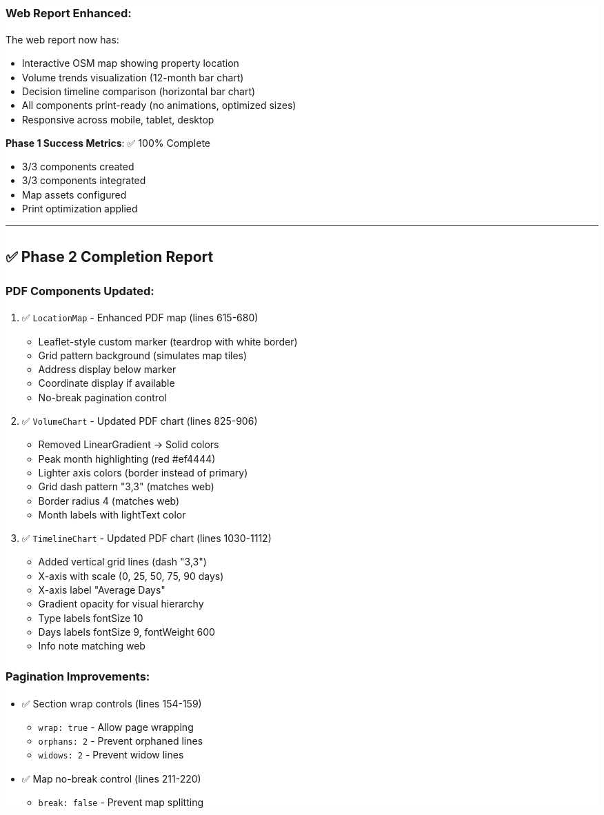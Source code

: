 ### Web Report Enhanced:
The web report now has:
- Interactive OSM map showing property location
- Volume trends visualization (12-month bar chart)
- Decision timeline comparison (horizontal bar chart)
- All components print-ready (no animations, optimized sizes)
- Responsive across mobile, tablet, desktop

**Phase 1 Success Metrics**: ✅ 100% Complete
- 3/3 components created
- 3/3 components integrated
- Map assets configured
- Print optimization applied

---

## ✅ Phase 2 Completion Report

### PDF Components Updated:
1. ✅ `LocationMap` - Enhanced PDF map (lines 615-680)
   - Leaflet-style custom marker (teardrop with white border)
   - Grid pattern background (simulates map tiles)
   - Address display below marker
   - Coordinate display if available
   - No-break pagination control

2. ✅ `VolumeChart` - Updated PDF chart (lines 825-906)
   - Removed LinearGradient → Solid colors
   - Peak month highlighting (red #ef4444)
   - Lighter axis colors (border instead of primary)
   - Grid dash pattern "3,3" (matches web)
   - Border radius 4 (matches web)
   - Month labels with lightText color

3. ✅ `TimelineChart` - Updated PDF chart (lines 1030-1112)
   - Added vertical grid lines (dash "3,3")
   - X-axis with scale (0, 25, 50, 75, 90 days)
   - X-axis label "Average Days"
   - Gradient opacity for visual hierarchy
   - Type labels fontSize 10
   - Days labels fontSize 9, fontWeight 600
   - Info note matching web

### Pagination Improvements:
- ✅ Section wrap controls (lines 154-159)
  - `wrap: true` - Allow page wrapping
  - `orphans: 2` - Prevent orphaned lines
  - `widows: 2` - Prevent widow lines

- ✅ Map no-break control (lines 211-220)
  - `break: false` - Prevent map splitting
